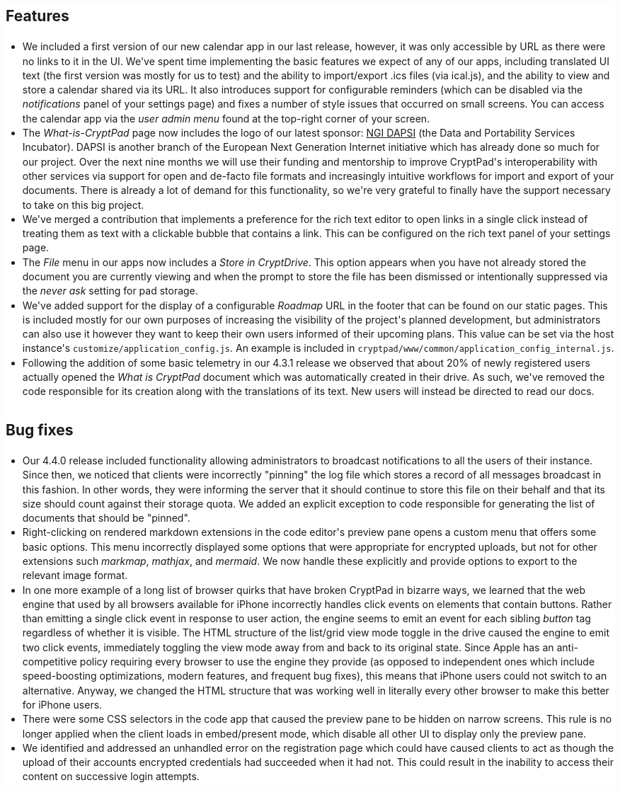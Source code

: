 ## Features

* We included a first version of our new calendar app in our last release, however, it was only accessible by URL as there were no links to it in the UI. We've spent time implementing the basic features we expect of any of our apps, including translated UI text (the first version was mostly for us to test) and the ability to import/export .ics files (via ical.js), and the ability to view and store a calendar shared via its URL. It also introduces support for configurable reminders (which can be disabled via the _notifications_ panel of your settings page) and fixes a number of style issues that occurred on small screens. You can access the calendar app via the _user admin menu_ found at the top-right corner of your screen.
* The _What-is-CryptPad_ page now includes the logo of our latest sponsor: [NGI DAPSI](https://dapsi.ngi.eu) (the Data and Portability Services Incubator). DAPSI is another branch of the European Next Generation Internet initiative which has already done so much for our project. Over the next nine months we will use their funding and mentorship to improve CryptPad's interoperability with other services via support for open and de-facto file formats and increasingly intuitive workflows for import and export of your documents. There is already a lot of demand for this functionality, so we're very grateful to finally have the support necessary to take on this big project.
* We've merged a contribution that implements a preference for the rich text editor to open links in a single click instead of treating them as text with a clickable bubble that contains a link. This can be configured on the rich text panel of your settings page.
* The _File_ menu in our apps now includes a _Store in CryptDrive_. This option appears when you have not already stored the document you are currently viewing and when the prompt to store the file has been dismissed or intentionally suppressed via the _never ask_ setting for pad storage.
* We've added support for the display of a configurable _Roadmap_ URL in the footer that can be found on our static pages. This is included mostly for our own purposes of increasing the visibility of the project's planned development, but administrators can also use it however they want to keep their own users informed of their upcoming plans. This value can be set via the host instance's `customize/application_config.js`. An example is included in `cryptpad/www/common/application_config_internal.js`.
* Following the addition of some basic telemetry in our 4.3.1 release we observed that about 20% of newly registered users actually opened the _What is CryptPad_ document which was automatically created in their drive. As such, we've removed the code responsible for its creation along with the translations of its text. New users will instead be directed to read our docs.

## Bug fixes

* Our 4.4.0 release included functionality allowing administrators to broadcast notifications to all the users of their instance. Since then, we noticed that clients were incorrectly "pinning" the log file which stores a record of all messages broadcast in this fashion. In other words, they were informing the server that it should continue to store this file on their behalf and that its size should count against their storage quota. We added an explicit exception to code responsible for generating the list of documents that should be "pinned".
* Right-clicking on rendered markdown extensions in the code editor's preview pane opens a custom menu that offers some basic options. This menu incorrectly displayed some options that were appropriate for encrypted uploads, but not for other extensions such _markmap_, _mathjax_, and _mermaid_. We now handle these explicitly and provide options to export to the relevant image format.
* In one more example of a long list of browser quirks that have broken CryptPad in bizarre ways, we learned that the web engine that used by all browsers available for iPhone incorrectly handles click events on elements that contain buttons. Rather than emitting a single click event in response to user action, the engine seems to emit an event for each sibling _button_ tag regardless of whether it is visible. The HTML structure of the list/grid view mode toggle in the drive caused the engine to emit two click events, immediately toggling the view mode away from and back to its original state. Since Apple has an anti-competitive policy requiring every browser to use the engine they provide (as opposed to independent ones which include speed-boosting optimizations, modern features, and frequent bug fixes), this means that iPhone users could not switch to an alternative. Anyway, we changed the HTML structure that was working well in literally every other browser to make this better for iPhone users.
* There were some CSS selectors in the code app that caused the preview pane to be hidden on narrow screens. This rule is no longer applied when the client loads in embed/present mode, which disable all other UI to display only the preview pane.
* We identified and addressed an unhandled error on the registration page which could have caused clients to act as though the upload of their accounts encrypted credentials had succeeded when it had not. This could result in the inability to access their content on successive login attempts.